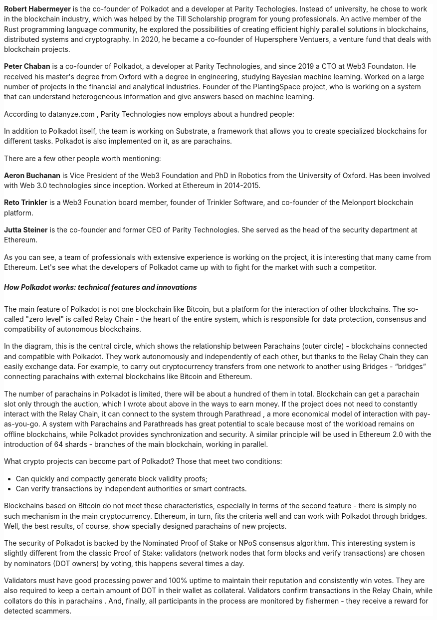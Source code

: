 <p><strong>Robert Habermeyer</strong> is the co-founder of Polkadot and a developer at Parity Techologies. Instead of university, he chose to work in the blockchain industry, which was helped by the Till Scholarship program for young professionals. An active member of the Rust programming language community, he explored the possibilities of creating efficient highly parallel solutions in blockchains, distributed systems and cryptography. In 2020, he became a co-founder of Hupersphere Ventuers, a venture fund that deals with blockchain projects.</p>
<p><strong>Peter Chaban</strong> is a co-founder of Polkadot, a developer at Parity Technologies, and since 2019 a CTO at Web3 Foundaton. He received his master's degree from Oxford with a degree in engineering, studying Bayesian machine learning. Worked on a large number of projects in the financial and analytical industries. Founder of the PlantingSpace project, who is working on a system that can understand heterogeneous information and give answers based on machine learning.</p>
<p>According to datanyze.com , Parity Technologies now employs about a hundred people:</p>
<p>In addition to Polkadot itself, the team is working on Substrate, a framework that allows you to create specialized blockchains for different tasks. Polkadot is also implemented on it, as are parachains.</p>
<p>There are a few other people worth mentioning:</p>
<p><strong>Aeron Buchanan</strong> is Vice President of the Web3 Foundation and PhD in Robotics from the University of Oxford. Has been involved with Web 3.0 technologies since inception. Worked at Ethereum in 2014-2015.</p>
<p><strong>Reto Trinkler</strong> is a Web3 Founation board member, founder of Trinkler Software, and co-founder of the Melonport blockchain platform.</p>
<p><strong>Jutta Steiner</strong> is the co-founder and former CEO of Parity Technologies. She served as the head of the security department at Ethereum.</p>
<p>As you can see, a team of professionals with extensive experience is working on the project, it is interesting that many came from Ethereum. Let's see what the developers of Polkadot came up with to fight for the market with such a competitor.</p>
<h5 id="13">How Polkadot works: technical features and innovations</h5>
<p>The main feature of Polkadot is not one blockchain like Bitcoin, but a platform for the interaction of other blockchains. The so-called "zero level" is called Relay Chain - the heart of the entire system, which is responsible for data protection, consensus and compatibility of autonomous blockchains.</p>
<p>In the diagram, this is the central circle, which shows the relationship between Parachains (outer circle) - blockchains connected and compatible with Polkadot. They work autonomously and independently of each other, but thanks to the Relay Chain they can easily exchange data. For example, to carry out cryptocurrency transfers from one network to another using Bridges - &ldquo;bridges&rdquo; connecting parachains with external blockchains like Bitcoin and Ethereum.</p>
<p>The number of parachains in Polkadot is limited, there will be about a hundred of them in total. Blockchain can get a parachain slot only through the auction, which I wrote about above in the ways to earn money. If the project does not need to constantly interact with the Relay Chain, it can connect to the system through Parathread , a more economical model of interaction with pay-as-you-go. A system with Parachains and Parathreads has great potential to scale because most of the workload remains on offline blockchains, while Polkadot provides synchronization and security. A similar principle will be used in Ethereum 2.0 with the introduction of 64 shards - branches of the main blockchain, working in parallel.</p>
<p>What crypto projects can become part of Polkadot? Those that meet two conditions:</p>
<ul>
<li>Can quickly and compactly generate block validity proofs;</li>
<li>Can verify transactions by independent authorities or smart contracts.</li>
</ul>
<p>Blockchains based on Bitcoin do not meet these characteristics, especially in terms of the second feature - there is simply no such mechanism in the main cryptocurrency. Ethereum, in turn, fits the criteria well and can work with Polkadot through bridges. Well, the best results, of course, show specially designed parachains of new projects.</p>
<p>The security of Polkadot is backed by the Nominated Proof of Stake or NPoS consensus algorithm. This interesting system is slightly different from the classic Proof of Stake: validators (network nodes that form blocks and verify transactions) are chosen by nominators (DOT owners) by voting, this happens several times a day.</p>
<p>Validators must have good processing power and 100% uptime to maintain their reputation and consistently win votes. They are also required to keep a certain amount of DOT in their wallet as collateral. Validators confirm transactions in the Relay Chain, while collators do this in parachains . And, finally, all participants in the process are monitored by fishermen - they receive a reward for detected scammers.</p>